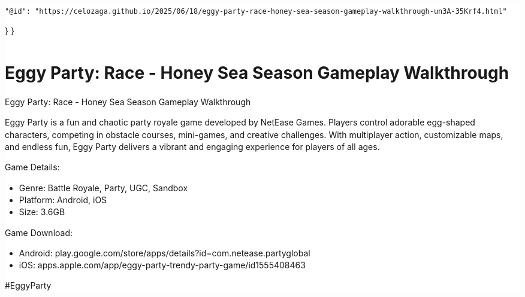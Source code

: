     "@id": "https://celozaga.github.io/2025/06/18/eggy-party-race-honey-sea-season-gameplay-walkthrough-un3A-35Krf4.html"
  }
}
</script>

<h1 class="youtube-post-title">Eggy Party: Race - Honey Sea Season Gameplay Walkthrough</h1>

<iframe class="BLOG_video_class" width="100%" height="100%" 
        src="https://www.youtube.com/embed/un3A-35Krf4"
        youtube-src-id="un3A-35Krf4"
        title="YouTube Video Player"
        frameborder="0"
        allow="accelerometer; autoplay; clipboard-write; encrypted-media; gyroscope; picture-in-picture; web-share"
        referrerpolicy="strict-origin-when-cross-origin"
        allowfullscreen></iframe>

<p class="youtube-post-description">Eggy Party: Race - Honey Sea Season Gameplay Walkthrough

Eggy Party is a fun and chaotic party royale game developed by NetEase Games. Players control adorable egg-shaped characters, competing in obstacle courses, mini-games, and creative challenges. With multiplayer action, customizable maps, and endless fun, Eggy Party delivers a vibrant and engaging experience for players of all ages.

Game Details:

- Genre: Battle Royale, Party, UGC, Sandbox
- Platform: Android, iOS
- Size: 3.6GB

Game Download:

- Android: play.google.com/store/apps/details?id=com.netease.partyglobal
- iOS: apps.apple.com/app/eggy-party-trendy-party-game/id1555408463

#EggyParty</p>
